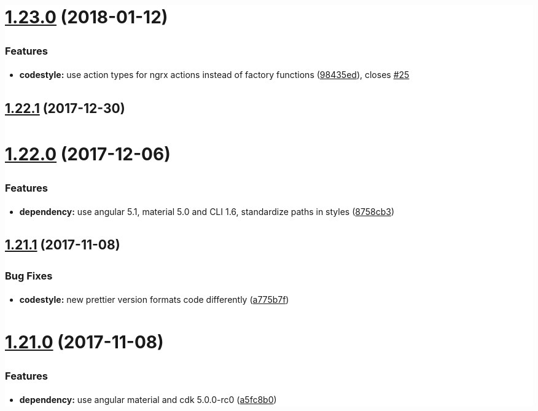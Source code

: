 

<a name="1.23.0"></a>
# [1.23.0](https://github.com/tomastrajan/gesproyect/compare/v1.22.1...v1.23.0) (2018-01-12)


### Features

* **codestyle:** use action types for ngrx actions instead of factory functions ([98435ed](https://github.com/tomastrajan/gesproyect/commit/98435ed)), closes [#25](https://github.com/tomastrajan/gesproyect/issues/25)



<a name="1.22.1"></a>
## [1.22.1](https://github.com/tomastrajan/gesproyect/compare/v1.22.0...v1.22.1) (2017-12-30)



<a name="1.22.0"></a>
# [1.22.0](https://github.com/tomastrajan/gesproyect/compare/v1.21.1...v1.22.0) (2017-12-06)


### Features

* **dependency:** use angular 5.1, material 5.0 and CLI 1.6, standardize paths in styles ([8758cb3](https://github.com/tomastrajan/gesproyect/commit/8758cb3))



<a name="1.21.1"></a>
## [1.21.1](https://github.com/tomastrajan/gesproyect/compare/v1.21.0...v1.21.1) (2017-11-08)


### Bug Fixes

* **codestyle:** new prettier version formats code differently ([a775b7f](https://github.com/tomastrajan/gesproyect/commit/a775b7f))



<a name="1.21.0"></a>
# [1.21.0](https://github.com/tomastrajan/gesproyect/compare/v1.20.0...v1.21.0) (2017-11-08)


### Features

* **dependency:** use angular material and cdk 5.0.0-rc0 ([a5fc8b0](https://github.com/tomastrajan/gesproyect/commit/a5fc8b0))
